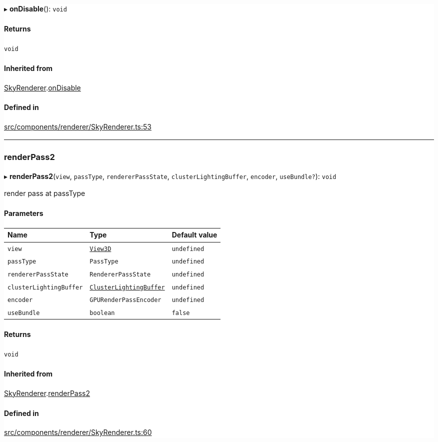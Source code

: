 ▸ **onDisable**(): `void`

#### Returns

`void`

#### Inherited from

[SkyRenderer](SkyRenderer.md).[onDisable](SkyRenderer.md#ondisable)

#### Defined in

[src/components/renderer/SkyRenderer.ts:53](https://github.com/Orillusion/orillusion/blob/main/src/components/renderer/SkyRenderer.ts#L53)

___

### renderPass2

▸ **renderPass2**(`view`, `passType`, `rendererPassState`, `clusterLightingBuffer`, `encoder`, `useBundle?`): `void`

render pass at passType

#### Parameters

| Name | Type | Default value |
| :------ | :------ | :------ |
| `view` | [`View3D`](View3D.md) | `undefined` |
| `passType` | `PassType` | `undefined` |
| `rendererPassState` | `RendererPassState` | `undefined` |
| `clusterLightingBuffer` | [`ClusterLightingBuffer`](ClusterLightingBuffer.md) | `undefined` |
| `encoder` | `GPURenderPassEncoder` | `undefined` |
| `useBundle` | `boolean` | `false` |

#### Returns

`void`

#### Inherited from

[SkyRenderer](SkyRenderer.md).[renderPass2](SkyRenderer.md#renderpass2)

#### Defined in

[src/components/renderer/SkyRenderer.ts:60](https://github.com/Orillusion/orillusion/blob/main/src/components/renderer/SkyRenderer.ts#L60)
